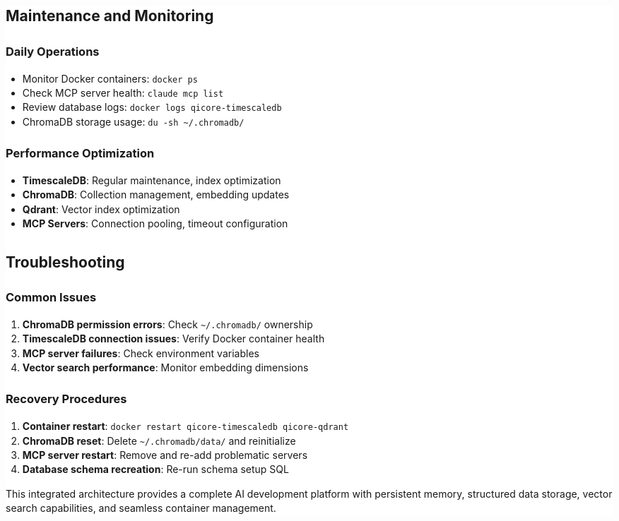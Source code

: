 ## Maintenance and Monitoring

### Daily Operations
- Monitor Docker containers: `docker ps`
- Check MCP server health: `claude mcp list`
- Review database logs: `docker logs qicore-timescaledb`
- ChromaDB storage usage: `du -sh ~/.chromadb/`

### Performance Optimization
- **TimescaleDB**: Regular maintenance, index optimization
- **ChromaDB**: Collection management, embedding updates
- **Qdrant**: Vector index optimization
- **MCP Servers**: Connection pooling, timeout configuration

## Troubleshooting

### Common Issues
1. **ChromaDB permission errors**: Check `~/.chromadb/` ownership
2. **TimescaleDB connection issues**: Verify Docker container health
3. **MCP server failures**: Check environment variables
4. **Vector search performance**: Monitor embedding dimensions

### Recovery Procedures
1. **Container restart**: `docker restart qicore-timescaledb qicore-qdrant`
2. **ChromaDB reset**: Delete `~/.chromadb/data/` and reinitialize
3. **MCP server restart**: Remove and re-add problematic servers
4. **Database schema recreation**: Re-run schema setup SQL

This integrated architecture provides a complete AI development platform with persistent memory, structured data storage, vector search capabilities, and seamless container management.